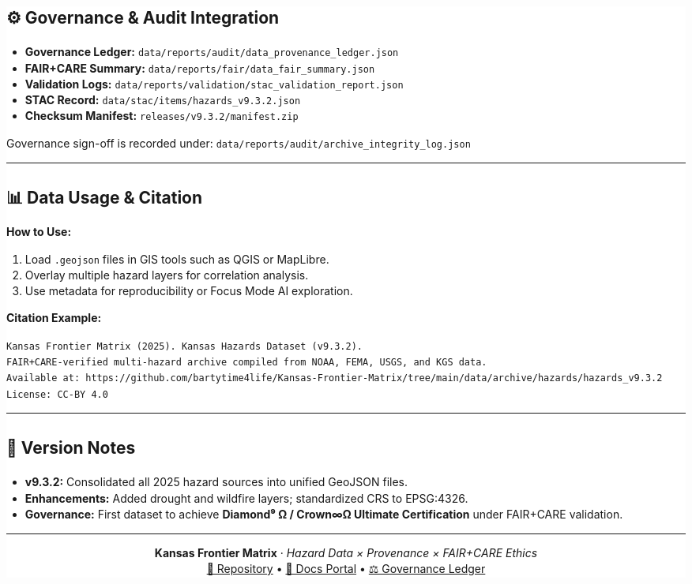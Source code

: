 
## ⚙️ Governance & Audit Integration

- **Governance Ledger:** `data/reports/audit/data_provenance_ledger.json`  
- **FAIR+CARE Summary:** `data/reports/fair/data_fair_summary.json`  
- **Validation Logs:** `data/reports/validation/stac_validation_report.json`  
- **STAC Record:** `data/stac/items/hazards_v9.3.2.json`  
- **Checksum Manifest:** `releases/v9.3.2/manifest.zip`

Governance sign-off is recorded under:
`data/reports/audit/archive_integrity_log.json`

---

## 📊 Data Usage & Citation

**How to Use:**
1. Load `.geojson` files in GIS tools such as QGIS or MapLibre.  
2. Overlay multiple hazard layers for correlation analysis.  
3. Use metadata for reproducibility or Focus Mode AI exploration.

**Citation Example:**
```text
Kansas Frontier Matrix (2025). Kansas Hazards Dataset (v9.3.2).
FAIR+CARE-verified multi-hazard archive compiled from NOAA, FEMA, USGS, and KGS data.
Available at: https://github.com/bartytime4life/Kansas-Frontier-Matrix/tree/main/data/archive/hazards/hazards_v9.3.2
License: CC-BY 4.0
```

---

## 🧾 Version Notes

- **v9.3.2:** Consolidated all 2025 hazard sources into unified GeoJSON files.  
- **Enhancements:** Added drought and wildfire layers; standardized CRS to EPSG:4326.  
- **Governance:** First dataset to achieve **Diamond⁹ Ω / Crown∞Ω Ultimate Certification** under FAIR+CARE validation.  

---

<div align="center">

**Kansas Frontier Matrix** · *Hazard Data × Provenance × FAIR+CARE Ethics*  
[🔗 Repository](https://github.com/bartytime4life/Kansas-Frontier-Matrix) • [🧭 Docs Portal](../../../../docs/) • [⚖️ Governance Ledger](../../../../docs/standards/governance/)

</div>
